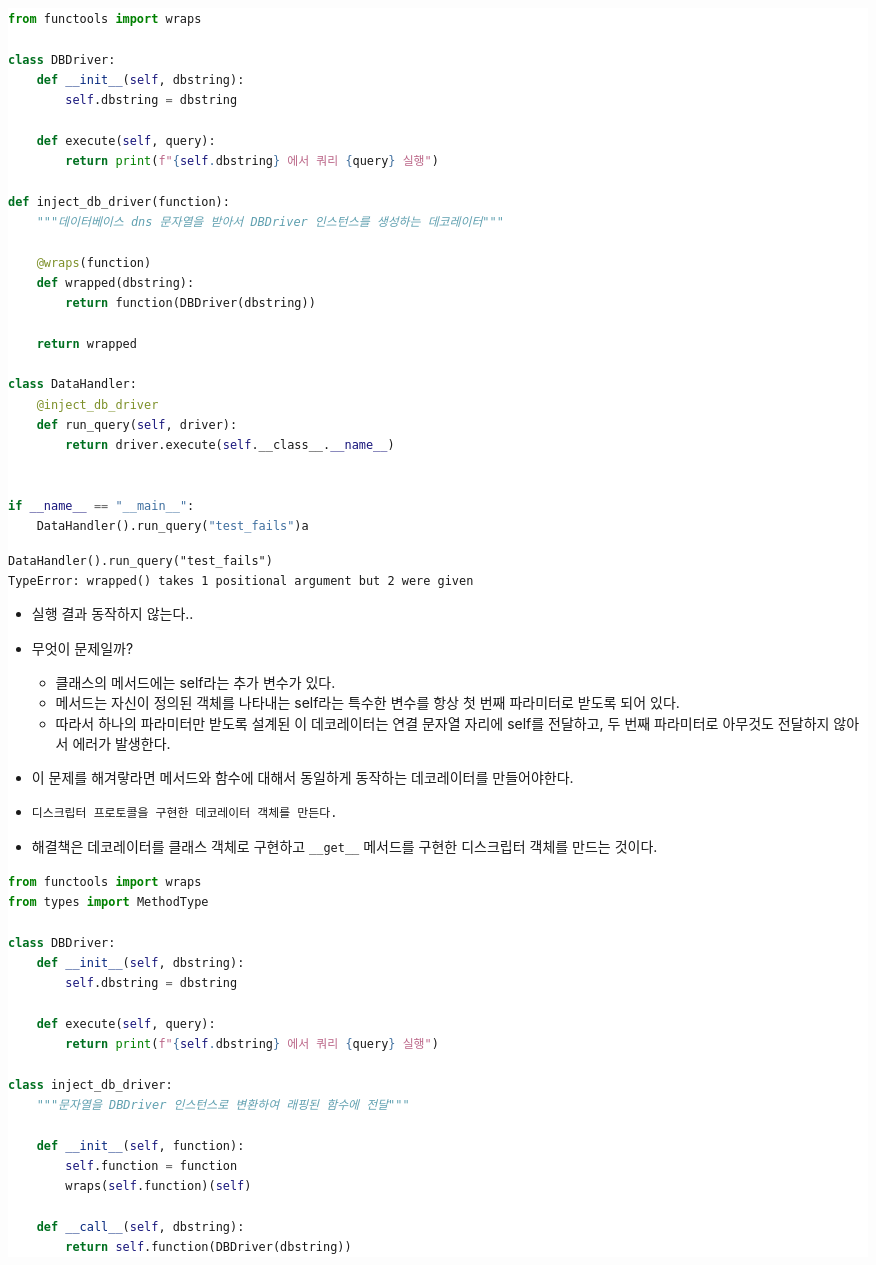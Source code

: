 ```python
from functools import wraps

class DBDriver:
    def __init__(self, dbstring):
        self.dbstring = dbstring

    def execute(self, query):
        return print(f"{self.dbstring} 에서 쿼리 {query} 실행")

def inject_db_driver(function):
    """데이터베이스 dns 문자열을 받아서 DBDriver 인스턴스를 생성하는 데코레이터"""

    @wraps(function)
    def wrapped(dbstring):
        return function(DBDriver(dbstring))

    return wrapped

class DataHandler:
    @inject_db_driver
    def run_query(self, driver):
        return driver.execute(self.__class__.__name__)


if __name__ == "__main__":
    DataHandler().run_query("test_fails")a
```

```
DataHandler().run_query("test_fails")
TypeError: wrapped() takes 1 positional argument but 2 were given
```


* 실행 결과 동작하지 않는다..
* 무엇이 문제일까?
  * 클래스의 메서드에는 self라는 추가 변수가 있다.
  * 메서드는 자신이 정의된 객체를 나타내는 self라는 특수한 변수를 항상 첫 번째 파라미터로 받도록 되어 있다.
  * 따라서 하나의 파라미터만 받도록 설계된 이 데코레이터는 연결 문자열 자리에 self를 전달하고, 두 번째 파라미터로 아무것도 전달하지 않아서 에러가 발생한다.

* 이 문제를 해겨랗라면 메서드와 함수에 대해서 동일하게 동작하는 데코레이터를 만들어야한다.
* `디스크립터 프로토콜을 구현한 데코레이터 객체를 만든다.`

* 해결책은 데코레이터를 클래스 객체로 구현하고 `__get__` 메서드를 구현한 디스크립터 객체를 만드는 것이다.


``` python
from functools import wraps
from types import MethodType

class DBDriver:
    def __init__(self, dbstring):
        self.dbstring = dbstring

    def execute(self, query):
        return print(f"{self.dbstring} 에서 쿼리 {query} 실행")

class inject_db_driver:
    """문자열을 DBDriver 인스턴스로 변환하여 래핑된 함수에 전달"""

    def __init__(self, function):
        self.function = function
        wraps(self.function)(self)

    def __call__(self, dbstring):
        return self.function(DBDriver(dbstring))

```